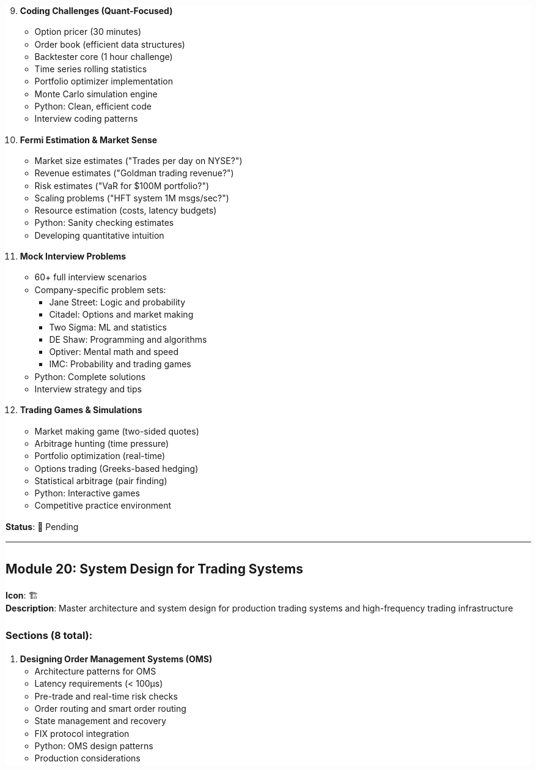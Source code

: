 9. **Coding Challenges (Quant-Focused)**
   - Option pricer (30 minutes)
   - Order book (efficient data structures)
   - Backtester core (1 hour challenge)
   - Time series rolling statistics
   - Portfolio optimizer implementation
   - Monte Carlo simulation engine
   - Python: Clean, efficient code
   - Interview coding patterns

10. **Fermi Estimation & Market Sense**
    - Market size estimates ("Trades per day on NYSE?")
    - Revenue estimates ("Goldman trading revenue?")
    - Risk estimates ("VaR for $100M portfolio?")
    - Scaling problems ("HFT system 1M msgs/sec?")
    - Resource estimation (costs, latency budgets)
    - Python: Sanity checking estimates
    - Developing quantitative intuition

11. **Mock Interview Problems**
    - 60+ full interview scenarios
    - Company-specific problem sets:
      - Jane Street: Logic and probability
      - Citadel: Options and market making
      - Two Sigma: ML and statistics
      - DE Shaw: Programming and algorithms
      - Optiver: Mental math and speed
      - IMC: Probability and trading games
    - Python: Complete solutions
    - Interview strategy and tips

12. **Trading Games & Simulations**
    - Market making game (two-sided quotes)
    - Arbitrage hunting (time pressure)
    - Portfolio optimization (real-time)
    - Options trading (Greeks-based hedging)
    - Statistical arbitrage (pair finding)
    - Python: Interactive games
    - Competitive practice environment

**Status**: 🔲 Pending

---

## Module 20: System Design for Trading Systems

**Icon**: 🏗️  
**Description**: Master architecture and system design for production trading systems and high-frequency trading infrastructure

### Sections (8 total):

1. **Designing Order Management Systems (OMS)**
   - Architecture patterns for OMS
   - Latency requirements (< 100μs)
   - Pre-trade and real-time risk checks
   - Order routing and smart order routing
   - State management and recovery
   - FIX protocol integration
   - Python: OMS design patterns
   - Production considerations
